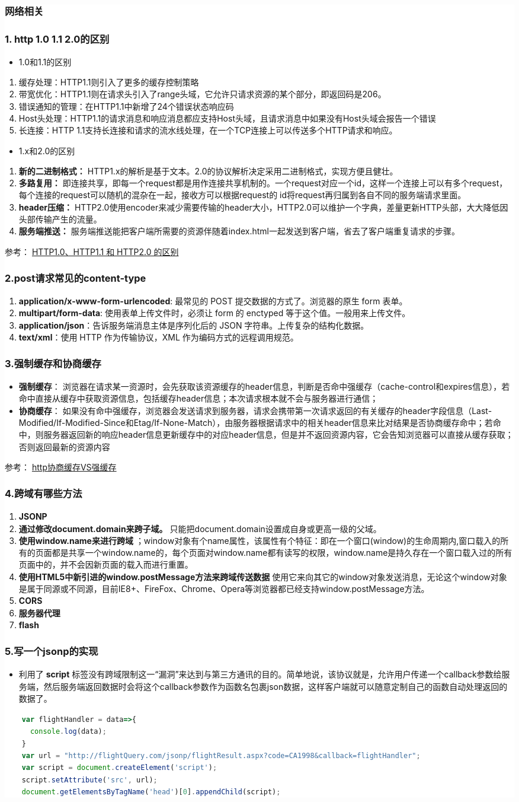 
### 网络相关
### 1. http 1.0 1.1 2.0的区别
+ 1.0和1.1的区别
1. 缓存处理：HTTP1.1则引入了更多的缓存控制策略
2. 带宽优化：HTTP1.1则在请求头引入了range头域，它允许只请求资源的某个部分，即返回码是206。
3. 错误通知的管理：在HTTP1.1中新增了24个错误状态响应码
4. Host头处理：HTTP1.1的请求消息和响应消息都应支持Host头域，且请求消息中如果没有Host头域会报告一个错误
5. 长连接：HTTP 1.1支持长连接和请求的流水线处理，在一个TCP连接上可以传送多个HTTP请求和响应。
+ 1.x和2.0的区别
1. **新的二进制格式：** HTTP1.x的解析是基于文本。2.0的协议解析决定采用二进制格式，实现方便且健壮。
2. **多路复用：** 即连接共享，即每一个request都是用作连接共享机制的。一个request对应一个id，这样一个连接上可以有多个request，每个连接的request可以随机的混杂在一起，接收方可以根据request的 id将request再归属到各自不同的服务端请求里面。
3. **header压缩：** HTTP2.0使用encoder来减少需要传输的header大小，HTTP2.0可以维护一个字典，差量更新HTTP头部，大大降低因头部传输产生的流量。
4. **服务端推送：** 服务端推送能把客户端所需要的资源伴随着index.html一起发送到客户端，省去了客户端重复请求的步骤。

参考： [HTTP1.0、HTTP1.1 和 HTTP2.0 的区别](https://mp.weixin.qq.com/s/GICbiyJpINrHZ41u_4zT-A)

### 2.post请求常见的content-type
1. **application/x-www-form-urlencoded**: 最常见的 POST 提交数据的方式了。浏览器的原生 form 表单。
2. **multipart/form-data**: 使用表单上传文件时，必须让 form 的 enctyped 等于这个值。一般用来上传文件。
3. **application/json**：告诉服务端消息主体是序列化后的 JSON 字符串。上传复杂的结构化数据。
4. **text/xml**：使用 HTTP 作为传输协议，XML 作为编码方式的远程调用规范。

### 3.强制缓存和协商缓存
+ **强制缓存**： 浏览器在请求某一资源时，会先获取该资源缓存的header信息，判断是否命中强缓存（cache-control和expires信息），若命中直接从缓存中获取资源信息，包括缓存header信息；本次请求根本就不会与服务器进行通信；
+ **协商缓存**： 如果没有命中强缓存，浏览器会发送请求到服务器，请求会携带第一次请求返回的有关缓存的header字段信息（Last-Modified/If-Modified-Since和Etag/If-None-Match），由服务器根据请求中的相关header信息来比对结果是否协商缓存命中；若命中，则服务器返回新的响应header信息更新缓存中的对应header信息，但是并不返回资源内容，它会告知浏览器可以直接从缓存获取；否则返回最新的资源内容

参考： [http协商缓存VS强缓存](https://www.cnblogs.com/wonyun/p/5524617.html)

### 4.跨域有哪些方法
1. **JSONP**
2. **通过修改document.domain来跨子域。** 只能把document.domain设置成自身或更高一级的父域。
3. **使用window.name来进行跨域** ；window对象有个name属性，该属性有个特征：即在一个窗口(window)的生命周期内,窗口载入的所有的页面都是共享一个window.name的，每个页面对window.name都有读写的权限，window.name是持久存在一个窗口载入过的所有页面中的，并不会因新页面的载入而进行重置。
4. **使用HTML5中新引进的window.postMessage方法来跨域传送数据** 使用它来向其它的window对象发送消息，无论这个window对象是属于同源或不同源，目前IE8+、FireFox、Chrome、Opera等浏览器都已经支持window.postMessage方法。
5. **CORS**
6. **服务器代理**
7. **flash**

### 5.写一个jsonp的实现
+ 利用了 **script** 标签没有跨域限制这一“漏洞”来达到与第三方通讯的目的。简单地说，该协议就是，允许用户传递一个callback参数给服务端，然后服务端返回数据时会将这个callback参数作为函数名包裹json数据，这样客户端就可以随意定制自己的函数自动处理返回的数据了。
```JavaScript
    var flightHandler = data=>{
      console.log(data);
    }
    var url = "http://flightQuery.com/jsonp/flightResult.aspx?code=CA1998&callback=flightHandler";
    var script = document.createElement('script');
    script.setAttribute('src', url);
    document.getElementsByTagName('head')[0].appendChild(script);
```

